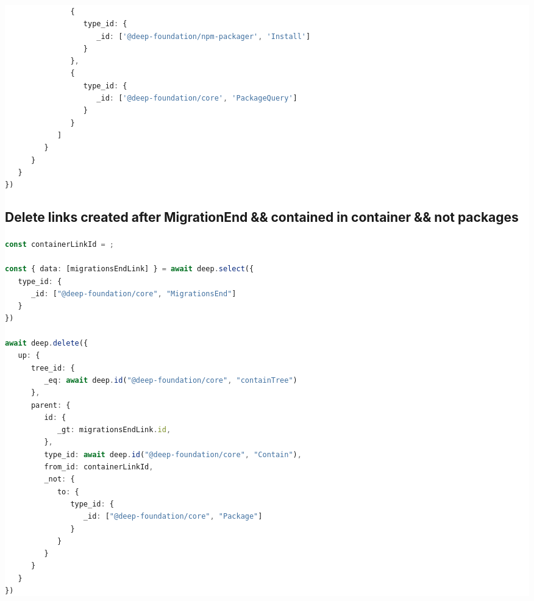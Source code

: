 ```ts
               {
                  type_id: {
                     _id: ['@deep-foundation/npm-packager', 'Install']
                  }
               },
               {
                  type_id: {
                     _id: ['@deep-foundation/core', 'PackageQuery']
                  }
               }
            ]
         }
      }
   }
})
```

## Delete links created after MigrationEnd && contained in container && not packages
```ts
const containerLinkId = ;

const { data: [migrationsEndLink] } = await deep.select({
   type_id: {
      _id: ["@deep-foundation/core", "MigrationsEnd"]
   }
})

await deep.delete({
   up: {
      tree_id: {
         _eq: await deep.id("@deep-foundation/core", "containTree")
      },
      parent: {
         id: {
            _gt: migrationsEndLink.id,
         },
         type_id: await deep.id("@deep-foundation/core", "Contain"),
         from_id: containerLinkId,
         _not: {
            to: {
               type_id: {
                  _id: ["@deep-foundation/core", "Package"]
               }
            }
         }
      }
   }
})
```


  [typeof value]: {